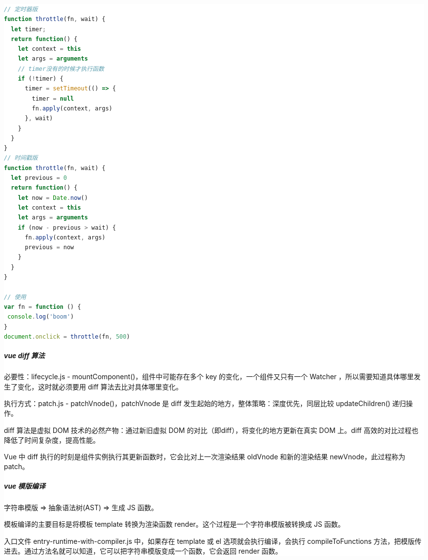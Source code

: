 ```js
// 定时器版
function throttle(fn, wait) {
  let timer;
  return function() {
    let context = this
    let args = arguments
    // timer没有的时候才执行函数
    if (!timer) {
      timer = setTimeout(() => {
        timer = null
        fn.apply(context, args)
      }, wait)
    }
  }
}
// 时间戳版
function throttle(fn, wait) {
  let previous = 0
  return function() {
    let now = Date.now()
    let context = this
    let args = arguments
    if (now - previous > wait) {
      fn.apply(context, args)
      previous = now
    }
  }
}

// 使用
var fn = function () {
 console.log('boom')
}
document.onclick = throttle(fn, 500)
```

##### vue diff 算法

必要性：lifecycle.js - mountComponent()，组件中可能存在多个 key 的变化，一个组件又只有一个 Watcher ，所以需要知道具体哪里发生了变化，这时就必须要用 diff 算法去比对具体哪里变化。

执行方式：patch.js - patchVnode()，patchVnode 是 diff 发生起始的地方，整体策略：深度优先，同层比较 updateChildren() 递归操作。

diff 算法是虚拟 DOM 技术的必然产物：通过新旧虚拟 DOM 的对比（即diff），将变化的地方更新在真实 DOM 上。diff 高效的对比过程也降低了时间复杂度，提高性能。

Vue 中 diff 执行的时刻是组件实例执行其更新函数时，它会比对上一次渲染结果 oldVnode 和新的渲染结果 newVnode，此过程称为 patch。

##### vue 模版编译

字符串模版 => 抽象语法树(AST) => 生成 JS 函数。

模板编译的主要目标是将模板 template 转换为渲染函数 render。这个过程是一个字符串模版被转换成 JS 函数。

入口文件 entry-runtime-with-compiler.js 中，如果存在 template 或 el 选项就会执行编译，会执行 compileToFunctions 方法，把模版传进去。通过方法名就可以知道，它可以把字符串模版变成一个函数，它会返回 render 函数。
